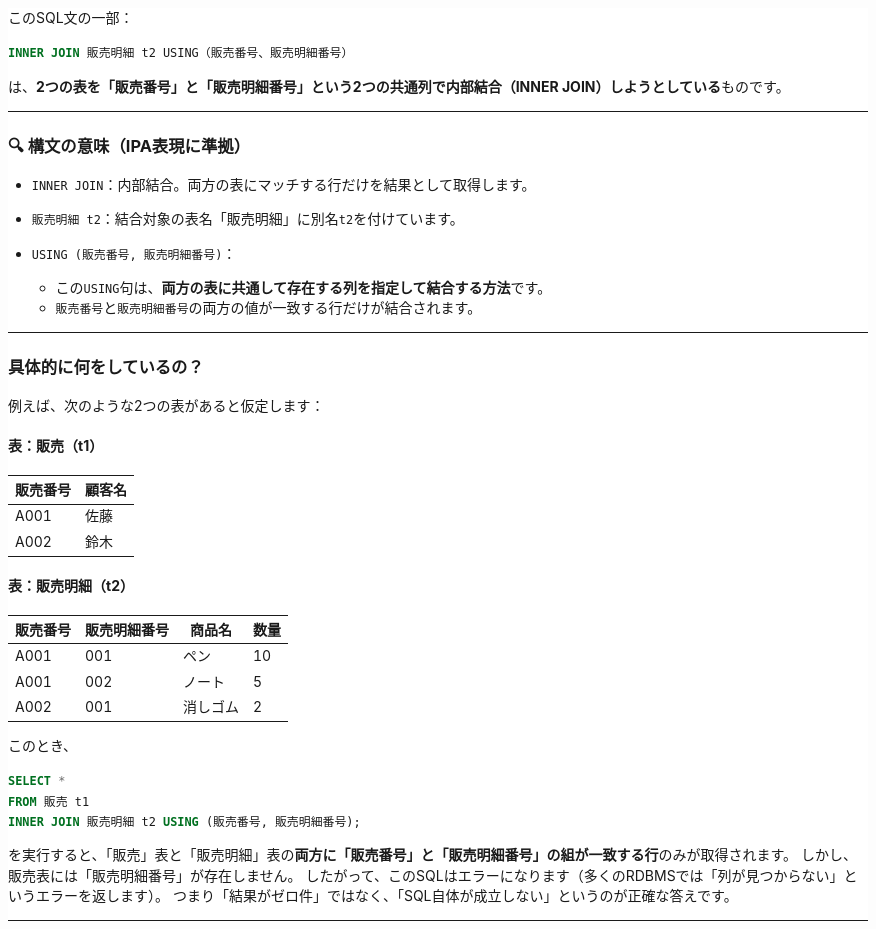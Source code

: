 このSQL文の一部：

```sql
INNER JOIN 販売明細 t2 USING（販売番号、販売明細番号）
```

は、**2つの表を「販売番号」と「販売明細番号」という2つの共通列で内部結合（INNER JOIN）しようとしている**ものです。

---

### 🔍 構文の意味（IPA表現に準拠）

* `INNER JOIN`：内部結合。両方の表にマッチする行だけを結果として取得します。
* `販売明細 t2`：結合対象の表名「販売明細」に別名`t2`を付けています。
* `USING (販売番号, 販売明細番号)`：

  * この`USING`句は、**両方の表に共通して存在する列を指定して結合する方法**です。
  * `販売番号`と`販売明細番号`の両方の値が一致する行だけが結合されます。

---

### 具体的に何をしているの？

例えば、次のような2つの表があると仮定します：

#### 表：販売（t1）

| 販売番号 | 顧客名 |
| ---- | --- |
| A001 | 佐藤  |
| A002 | 鈴木  |

#### 表：販売明細（t2）

| 販売番号 | 販売明細番号 | 商品名  | 数量 |
| ---- | ------ | ---- | -- |
| A001 | 001    | ペン   | 10 |
| A001 | 002    | ノート  | 5  |
| A002 | 001    | 消しゴム | 2  |

このとき、

```sql
SELECT *
FROM 販売 t1
INNER JOIN 販売明細 t2 USING (販売番号, 販売明細番号);
```

を実行すると、「販売」表と「販売明細」表の**両方に「販売番号」と「販売明細番号」の組が一致する行**のみが取得されます。
しかし、販売表には「販売明細番号」が存在しません。
したがって、このSQLはエラーになります（多くのRDBMSでは「列が見つからない」というエラーを返します）。
つまり「結果がゼロ件」ではなく、「SQL自体が成立しない」というのが正確な答えです。

---
